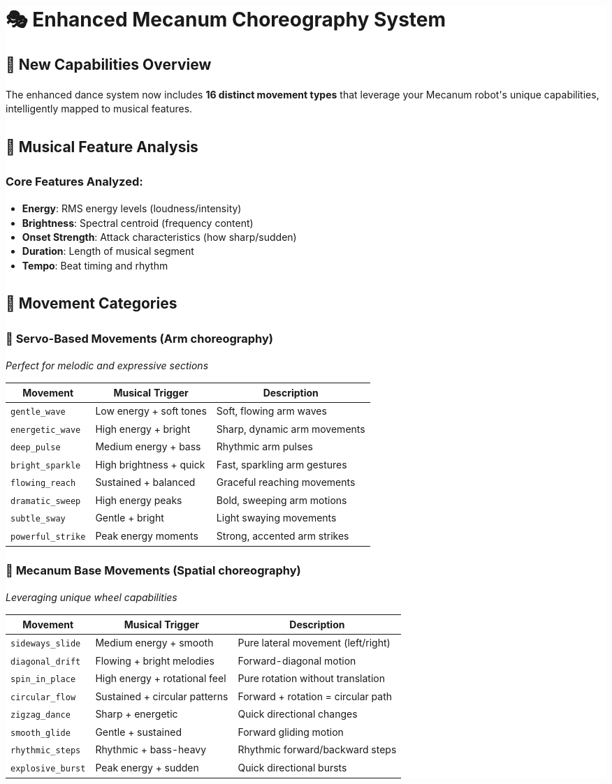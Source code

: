 # 🎭 Enhanced Mecanum Choreography System

## 🚀 New Capabilities Overview

The enhanced dance system now includes **16 distinct movement types** that leverage your Mecanum robot's unique capabilities, intelligently mapped to musical features.

## 🎵 Musical Feature Analysis

### Core Features Analyzed:
- **Energy**: RMS energy levels (loudness/intensity)
- **Brightness**: Spectral centroid (frequency content)
- **Onset Strength**: Attack characteristics (how sharp/sudden)
- **Duration**: Length of musical segment
- **Tempo**: Beat timing and rhythm

## 🤖 Movement Categories

### 🦾 **Servo-Based Movements** (Arm choreography)
*Perfect for melodic and expressive sections*

| Movement | Musical Trigger | Description |
|----------|----------------|-------------|
| `gentle_wave` | Low energy + soft tones | Soft, flowing arm waves |
| `energetic_wave` | High energy + bright | Sharp, dynamic arm movements |
| `deep_pulse` | Medium energy + bass | Rhythmic arm pulses |
| `bright_sparkle` | High brightness + quick | Fast, sparkling arm gestures |
| `flowing_reach` | Sustained + balanced | Graceful reaching movements |
| `dramatic_sweep` | High energy peaks | Bold, sweeping arm motions |
| `subtle_sway` | Gentle + bright | Light swaying movements |
| `powerful_strike` | Peak energy moments | Strong, accented arm strikes |

### 🛞 **Mecanum Base Movements** (Spatial choreography)
*Leveraging unique wheel capabilities*

| Movement | Musical Trigger | Description |
|----------|----------------|-------------|
| `sideways_slide` | Medium energy + smooth | Pure lateral movement (left/right) |
| `diagonal_drift` | Flowing + bright melodies | Forward-diagonal motion |
| `spin_in_place` | High energy + rotational feel | Pure rotation without translation |
| `circular_flow` | Sustained + circular patterns | Forward + rotation = circular path |
| `zigzag_dance` | Sharp + energetic | Quick directional changes |
| `smooth_glide` | Gentle + sustained | Forward gliding motion |
| `rhythmic_steps` | Rhythmic + bass-heavy | Rhythmic forward/backward steps |
| `explosive_burst` | Peak energy + sudden | Quick directional bursts |
